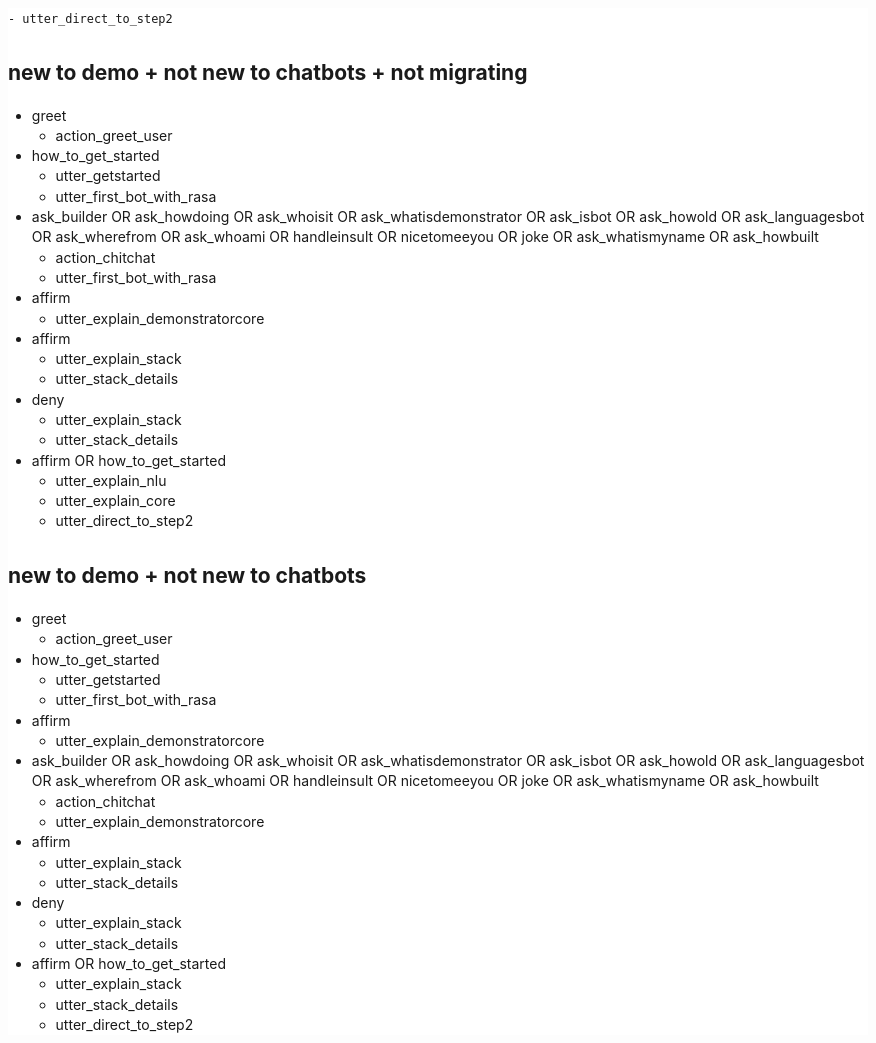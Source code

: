     - utter_direct_to_step2


## new to demo + not new to chatbots + not migrating
* greet
    - action_greet_user
* how_to_get_started
    - utter_getstarted
    - utter_first_bot_with_rasa
* ask_builder OR ask_howdoing OR ask_whoisit OR ask_whatisdemonstrator OR ask_isbot OR ask_howold OR ask_languagesbot OR ask_wherefrom OR ask_whoami OR handleinsult OR nicetomeeyou OR joke OR ask_whatismyname OR ask_howbuilt
    - action_chitchat
    - utter_first_bot_with_rasa
* affirm
    - utter_explain_demonstratorcore
* affirm
    - utter_explain_stack
    - utter_stack_details
* deny
    - utter_explain_stack
    - utter_stack_details
* affirm OR how_to_get_started
    - utter_explain_nlu
    - utter_explain_core
    - utter_direct_to_step2


## new to demo + not new to chatbots
* greet
    - action_greet_user
* how_to_get_started
    - utter_getstarted
    - utter_first_bot_with_rasa
* affirm
    - utter_explain_demonstratorcore
* ask_builder OR ask_howdoing OR ask_whoisit OR ask_whatisdemonstrator OR ask_isbot OR ask_howold OR ask_languagesbot OR ask_wherefrom OR ask_whoami OR handleinsult OR nicetomeeyou OR joke OR ask_whatismyname OR ask_howbuilt
    - action_chitchat
    - utter_explain_demonstratorcore
* affirm
    - utter_explain_stack
    - utter_stack_details
* deny
    - utter_explain_stack
    - utter_stack_details
* affirm OR how_to_get_started
    - utter_explain_stack
    - utter_stack_details
    - utter_direct_to_step2
    